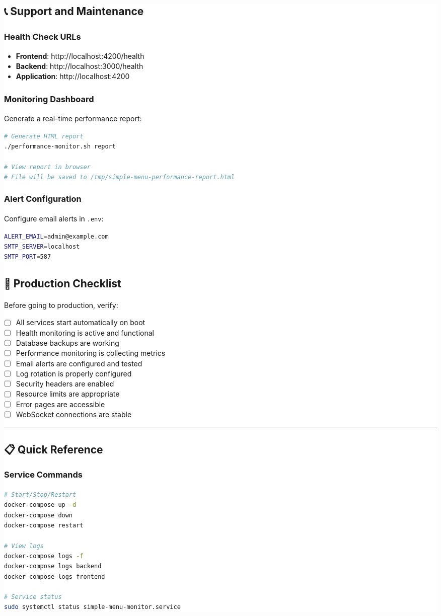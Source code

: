 ## 📞 Support and Maintenance

### Health Check URLs

- **Frontend**: http://localhost:4200/health
- **Backend**: http://localhost:3000/health
- **Application**: http://localhost:4200

### Monitoring Dashboard

Generate a real-time performance report:

```bash
# Generate HTML report
./performance-monitor.sh report

# View report in browser
# File will be saved to /tmp/simple-menu-performance-report.html
```

### Alert Configuration

Configure email alerts in `.env`:

```bash
ALERT_EMAIL=admin@example.com
SMTP_SERVER=localhost
SMTP_PORT=587
```

## 🎯 Production Checklist

Before going to production, verify:

- [ ] All services start automatically on boot
- [ ] Health monitoring is active and functional
- [ ] Database backups are working
- [ ] Performance monitoring is collecting metrics
- [ ] Email alerts are configured and tested
- [ ] Log rotation is properly configured
- [ ] Security headers are enabled
- [ ] Resource limits are appropriate
- [ ] Error pages are accessible
- [ ] WebSocket connections are stable

---

## 📋 Quick Reference

### Service Commands
```bash
# Start/Stop/Restart
docker-compose up -d
docker-compose down
docker-compose restart

# View logs
docker-compose logs -f
docker-compose logs backend
docker-compose logs frontend

# Service status
sudo systemctl status simple-menu-monitor.service
```
